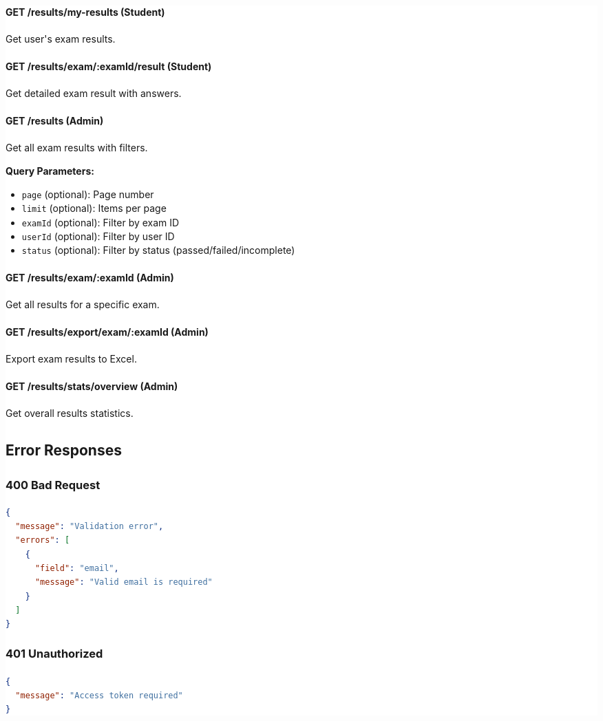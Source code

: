#### GET /results/my-results (Student)

Get user's exam results.

#### GET /results/exam/:examId/result (Student)

Get detailed exam result with answers.

#### GET /results (Admin)

Get all exam results with filters.

**Query Parameters:**

- `page` (optional): Page number
- `limit` (optional): Items per page
- `examId` (optional): Filter by exam ID
- `userId` (optional): Filter by user ID
- `status` (optional): Filter by status (passed/failed/incomplete)

#### GET /results/exam/:examId (Admin)

Get all results for a specific exam.

#### GET /results/export/exam/:examId (Admin)

Export exam results to Excel.

#### GET /results/stats/overview (Admin)

Get overall results statistics.

## Error Responses

### 400 Bad Request

```json
{
  "message": "Validation error",
  "errors": [
    {
      "field": "email",
      "message": "Valid email is required"
    }
  ]
}
```

### 401 Unauthorized

```json
{
  "message": "Access token required"
}
```
